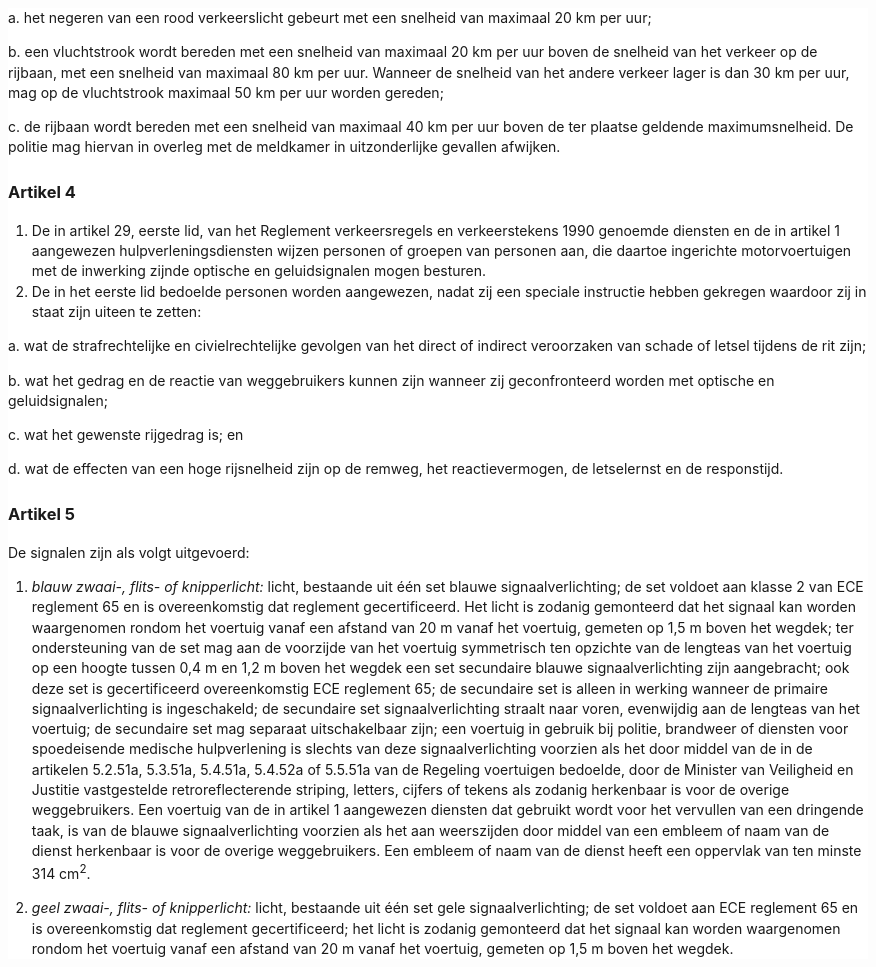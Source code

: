 a. het negeren van een rood verkeerslicht gebeurt met een snelheid van maximaal 20 km per uur;  

b. een vluchtstrook wordt bereden met een snelheid van maximaal 20 km per uur boven de snelheid van het verkeer op de rijbaan, met een snelheid van maximaal 80 km per uur. Wanneer de snelheid van het andere verkeer lager is dan 30 km per uur, mag op de vluchtstrook maximaal 50 km per uur worden gereden;  

c. de rijbaan wordt bereden met een snelheid van maximaal 40 km per uur boven de ter plaatse geldende maximumsnelheid. De politie mag hiervan in overleg met de meldkamer in uitzonderlijke gevallen afwijken.    

### Artikel  4  

1.  De in artikel 29, eerste lid, van het Reglement verkeersregels en verkeerstekens 1990 genoemde diensten en de in artikel 1 aangewezen hulpverleningsdiensten wijzen personen of groepen van personen aan, die daartoe ingerichte motorvoertuigen met de inwerking zijnde optische en geluidsignalen mogen besturen.   
2.  De in het eerste lid bedoelde personen worden aangewezen, nadat zij een speciale instructie hebben gekregen waardoor zij in staat zijn uiteen te zetten: 

a. wat de strafrechtelijke en civielrechtelijke gevolgen van het direct of indirect veroorzaken van schade of letsel tijdens de rit zijn;  

b. wat het gedrag en de reactie van weggebruikers kunnen zijn wanneer zij geconfronteerd worden met optische en geluidsignalen;  

c. wat het gewenste rijgedrag is; en  

d. wat de effecten van een hoge rijsnelheid zijn op de remweg, het reactievermogen, de letselernst en de responstijd.    

### Artikel  5  

De signalen zijn als volgt uitgevoerd: 

1.  *blauw zwaai-, flits- of knipperlicht:* licht, bestaande uit één set blauwe signaalverlichting; de set voldoet aan klasse 2 van ECE reglement 65 en is overeenkomstig dat reglement gecertificeerd. Het licht is zodanig gemonteerd dat het signaal kan worden waargenomen rondom het voertuig vanaf een afstand van 20 m vanaf het voertuig, gemeten op 1,5 m boven het wegdek; ter ondersteuning van de set mag aan de voorzijde van het voertuig symmetrisch ten opzichte van de lengteas van het voertuig op een hoogte tussen 0,4 m en 1,2 m boven het wegdek een set secundaire blauwe signaalverlichting zijn aangebracht; ook deze set is gecertificeerd overeenkomstig ECE reglement 65; de secundaire set is alleen in werking wanneer de primaire signaalverlichting is ingeschakeld; de secundaire set signaalverlichting straalt naar voren, evenwijdig aan de lengteas van het voertuig; de secundaire set mag separaat uitschakelbaar zijn; een voertuig in gebruik bij politie, brandweer of diensten voor spoedeisende medische hulpverlening is slechts van deze signaalverlichting voorzien als het door middel van de in de artikelen 5.2.51a, 5.3.51a, 5.4.51a, 5.4.52a of 5.5.51a van de Regeling voertuigen bedoelde, door de Minister van Veiligheid en Justitie vastgestelde retroreflecterende striping, letters, cijfers of tekens als zodanig herkenbaar is voor de overige weggebruikers. Een voertuig van de in artikel 1 aangewezen diensten dat gebruikt wordt voor het vervullen van een dringende taak, is van de blauwe signaalverlichting voorzien als het aan weerszijden door middel van een embleem of naam van de dienst herkenbaar is voor de overige weggebruikers. Een embleem of naam van de dienst heeft een oppervlak van ten minste 314 cm<sup>2</sup>.  

2.  *geel zwaai-, flits- of knipperlicht:* licht, bestaande uit één set gele signaalverlichting; de set voldoet aan ECE reglement 65 en is overeenkomstig dat reglement gecertificeerd; het licht is zodanig gemonteerd dat het signaal kan worden waargenomen rondom het voertuig vanaf een afstand van 20 m vanaf het voertuig, gemeten op 1,5 m boven het wegdek.  
